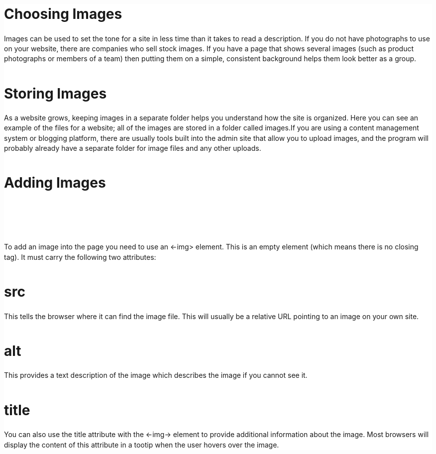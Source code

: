 # Choosing Images 
Images can be used to set the tone for a site in less time than it takes to read a description. If
you do not have photographs to use on your website, there are companies who sell stock images.
If you have a page that shows several images (such as product photographs or members of a team) then putting them on a simple, consistent background helps them look better as a group.



# Storing Images
As a website grows, keeping images in a separate folder helps you understand how the site is organized. Here you can see an example of the files for a website; all of the images are stored in a folder called images.If you are using a content management system or blogging platform, there are usually tools
built into the admin site that allow you to upload images, and the program will probably
already have a separate folder for image files and any other uploads.


# Adding Images
# <img>
To add an image into the page
you need to use an <-img>
element. This is an empty
element (which means there is
no closing tag). It must carry the
following two attributes:

# src
This tells the browser where
it can find the image file. This
will usually be a relative URL
pointing to an image on your
own site.

# alt
This provides a text description
of the image which describes the
image if you cannot see it.

# title
You can also use the title
attribute with the <-img-> element
to provide additional information
about the image. Most browsers
will display the content of this
attribute in a tootip when the
user hovers over the image.
